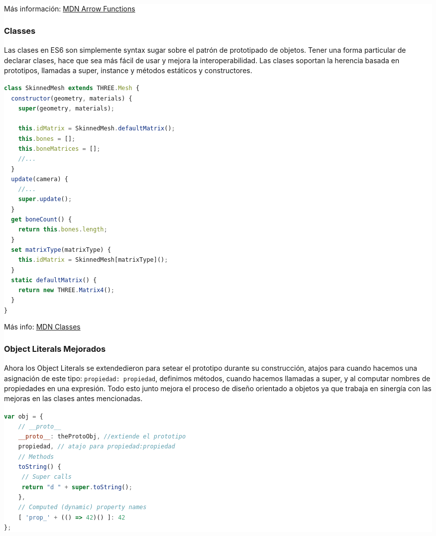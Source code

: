 Más información: [MDN Arrow Functions](https://developer.mozilla.org/en/docs/Web/JavaScript/Reference/Functions/Arrow_functions)

### Classes

Las clases en ES6 son simplemente syntax sugar sobre el patrón de prototipado de objetos. Tener una forma particular de declarar clases, hace que sea más fácil de usar y mejora la interoperabilidad. Las clases soportan la herencia basada en prototipos, llamadas a super, instance y métodos estáticos y constructores.

```js
class SkinnedMesh extends THREE.Mesh {
  constructor(geometry, materials) {
    super(geometry, materials);

    this.idMatrix = SkinnedMesh.defaultMatrix();
    this.bones = [];
    this.boneMatrices = [];
    //...
  }
  update(camera) {
    //...
    super.update();
  }
  get boneCount() {
    return this.bones.length;
  }
  set matrixType(matrixType) {
    this.idMatrix = SkinnedMesh[matrixType]();
  }
  static defaultMatrix() {
    return new THREE.Matrix4();
  }
}
```

Más info: [MDN Classes](https://developer.mozilla.org/en/docs/Web/JavaScript/Reference/Classes)

### Object Literals Mejorados

Ahora los Object Literals se extendedieron para setear el prototipo durante su construcción, atajos para cuando hacemos una asignación de este tipo: `propiedad: propiedad`, definimos métodos, cuando hacemos llamadas a super, y al computar nombres de propiedades en una expresión. Todo esto junto mejora el proceso de diseño orientado a objetos ya que trabaja en sinergía con las mejoras en las clases antes mencionadas.

```js
var obj = {
    // __proto__
    __proto__: theProtoObj, //extiende el prototipo
    propiedad, // atajo para propiedad:propiedad
    // Methods
    toString() {
     // Super calls
     return "d " + super.toString();
    },
    // Computed (dynamic) property names
    [ 'prop_' + (() => 42)() ]: 42
};
```

